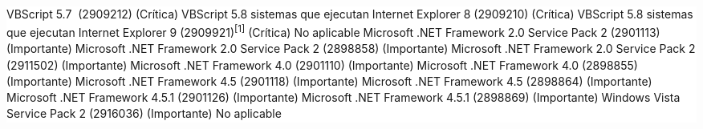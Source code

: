 </td>
<td style="border:1px solid black;">
VBScript 5.7   
(2909212)  
(Crítica)  
VBScript 5.8 sistemas que ejecutan Internet Explorer 8  
(2909210)  
(Crítica)  
VBScript 5.8 sistemas que ejecutan Internet Explorer 9  
(2909921)<sup>[1]</sup>
(Crítica)

</td>
<td style="border:1px solid black;">
No aplicable

</td>
<td style="border:1px solid black;">
Microsoft .NET Framework 2.0 Service Pack 2  
(2901113)  
(Importante)  
Microsoft .NET Framework 2.0 Service Pack 2  
(2898858)  
(Importante)  
Microsoft .NET Framework 2.0 Service Pack 2  
(2911502)  
(Importante)  
Microsoft .NET Framework 4.0  
(2901110)  
(Importante)  
Microsoft .NET Framework 4.0  
(2898855)  
(Importante)  
Microsoft .NET Framework 4.5  
(2901118)  
(Importante)  
Microsoft .NET Framework 4.5  
(2898864)  
(Importante)  
Microsoft .NET Framework 4.5.1  
(2901126)  
(Importante)  
Microsoft .NET Framework 4.5.1  
(2898869)  
(Importante)

</td>
<td style="border:1px solid black;">
Windows Vista Service Pack 2  
(2916036)  
(Importante)

</td>
<td style="border:1px solid black;">
No aplicable
